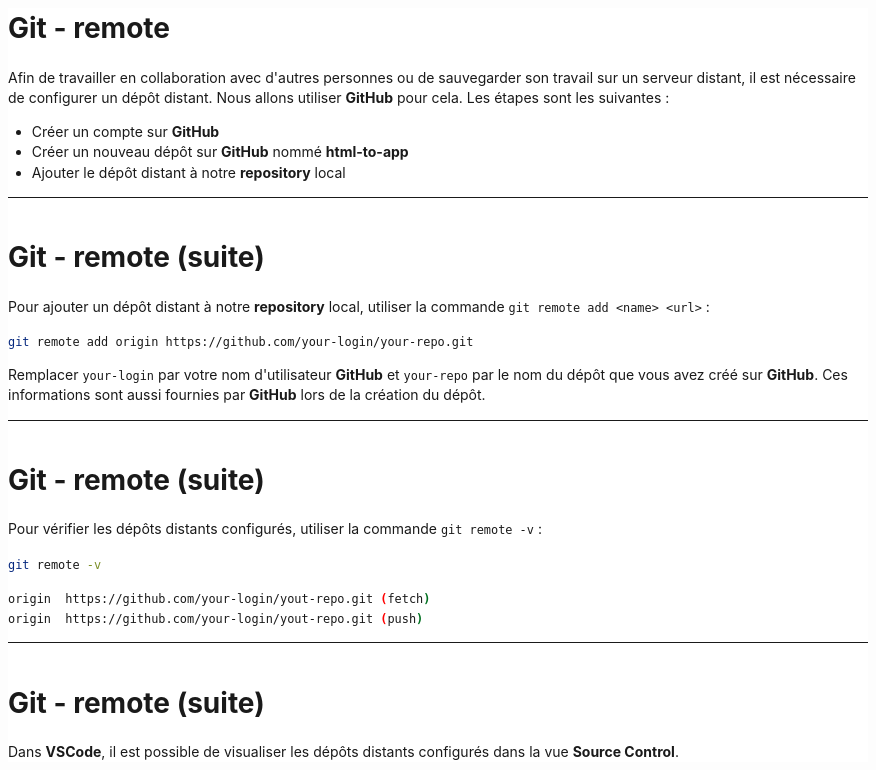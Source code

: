 
# **Git** - remote

Afin de travailler en collaboration avec d'autres personnes ou de sauvegarder son travail sur un serveur distant, il est nécessaire de configurer un dépôt distant. Nous allons utiliser **GitHub** pour cela. Les étapes sont les suivantes :

* Créer un compte sur **GitHub**
* Créer un nouveau dépôt sur **GitHub** nommé **html-to-app**
* Ajouter le dépôt distant à notre **repository** local

---

# **Git** - remote (suite)

Pour ajouter un dépôt distant à notre **repository** local, utiliser la commande `git remote add <name> <url>` :

```bash
git remote add origin https://github.com/your-login/your-repo.git
```

Remplacer `your-login` par votre nom d'utilisateur **GitHub** et `your-repo` par le nom du dépôt que vous avez créé sur **GitHub**.
Ces informations sont aussi fournies par **GitHub** lors de la création du dépôt.

---

# **Git** - remote (suite)

Pour vérifier les dépôts distants configurés, utiliser la commande `git remote -v` :

```bash
git remote -v
```

```bash
origin  https://github.com/your-login/yout-repo.git (fetch)
origin  https://github.com/your-login/yout-repo.git (push)
```

---

# **Git** - remote (suite)

Dans **VSCode**, il est possible de visualiser les dépôts distants configurés dans la vue **Source Control**.
